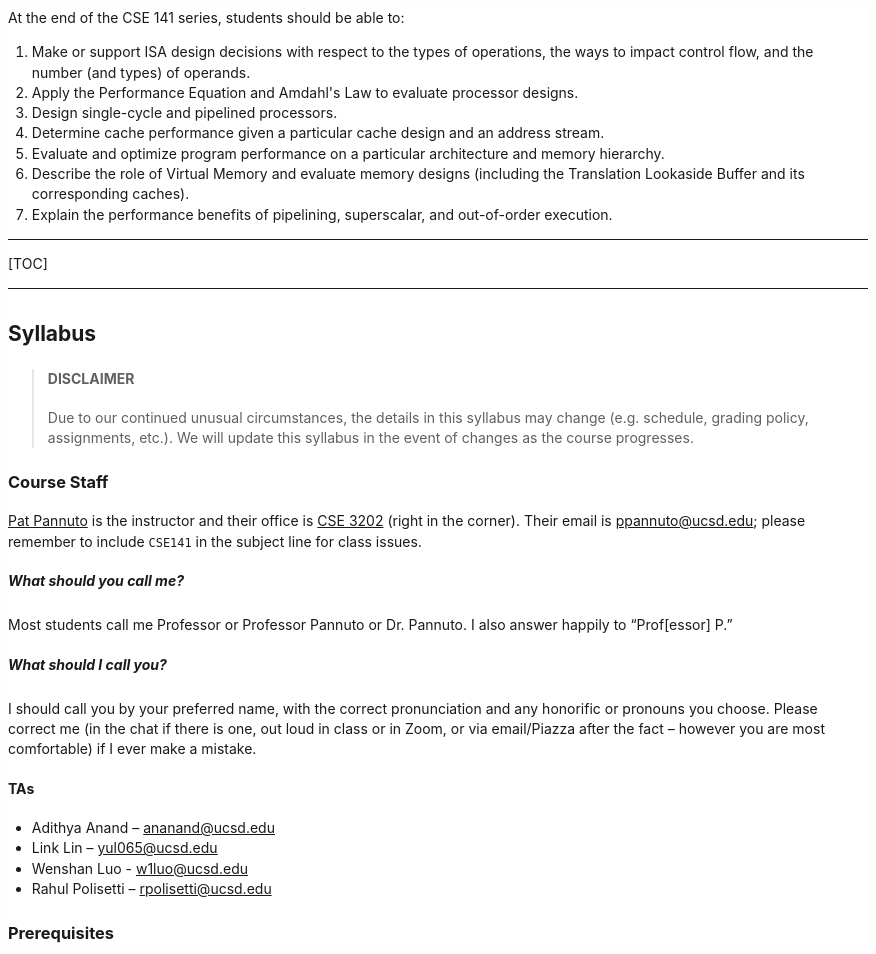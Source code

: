 At the end of the CSE&nbsp;141 series, students should be able to:

1. Make or support ISA design decisions with respect to the types of operations, the ways to impact control flow, and the number (and types) of operands.
2. Apply the Performance Equation and Amdahl's Law to evaluate processor designs.
3. Design single-cycle and pipelined processors.
4. Determine cache performance given a particular cache design and an address stream.
5. Evaluate and optimize program performance on a particular architecture and memory hierarchy.
6. Describe the role of Virtual Memory and evaluate memory designs (including the Translation Lookaside Buffer and its corresponding caches).
7. Explain the performance benefits of pipelining, superscalar, and out-of-order execution.

---

[TOC]

---

## Syllabus

> #### DISCLAIMER
>
> Due to our continued unusual circumstances, the details in this syllabus may change (e.g. schedule, grading policy, assignments, etc.). We will update this syllabus in the event of changes as the course progresses.

### Course Staff

[Pat Pannuto](https://patpannuto.com) is the instructor and their office is [CSE 3202](https://cse.ucsd.edu/about/floormaps) (right in the corner).
Their email is [ppannuto@ucsd.edu](mailto:ppannuto@ucsd.edu?Subject=CSE141:);
please remember to include `CSE141` in the subject line for class issues.

##### What should you call me?
Most students call me Professor or Professor Pannuto or Dr. Pannuto.
I also answer happily to &ldquo;Prof[essor] P.&rdquo;

##### What should I call you?
I should call you by your preferred name, with the correct pronunciation and any honorific or pronouns you choose.
Please correct me (in the chat if there is one, out loud in class or in Zoom, or via email/Piazza after the fact – however you are most comfortable) if I ever make a mistake.


#### TAs

 - Adithya Anand – ananand@ucsd.edu
 - Link Lin – yul065@ucsd.edu
 - Wenshan Luo - w1luo@ucsd.edu
 - Rahul Polisetti – rpolisetti@ucsd.edu


### Prerequisites
